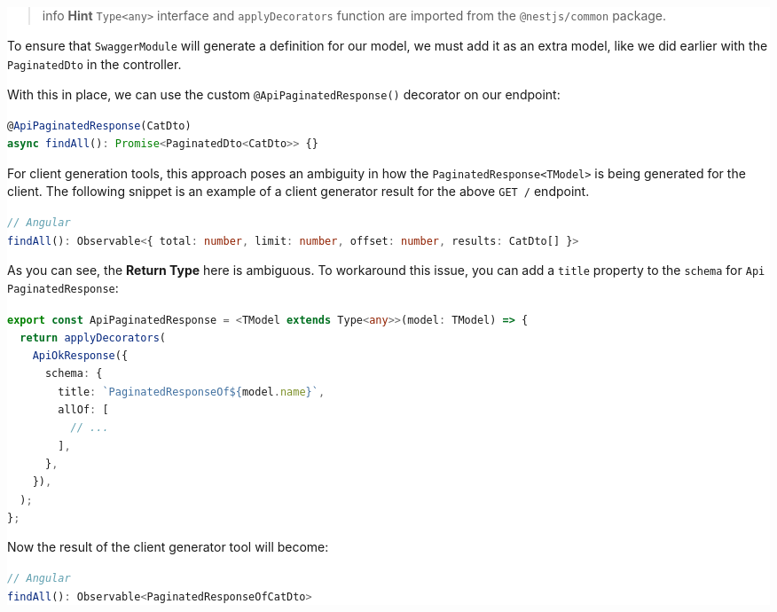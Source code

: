 > info **Hint** `Type<any>` interface and `applyDecorators` function are imported from the `@nestjs/common` package.

To ensure that `SwaggerModule` will generate a definition for our model, we must add it as an extra model, like we did earlier with the `PaginatedDto` in the controller.

With this in place, we can use the custom `@ApiPaginatedResponse()` decorator on our endpoint:

```ts
@ApiPaginatedResponse(CatDto)
async findAll(): Promise<PaginatedDto<CatDto>> {}
```

For client generation tools, this approach poses an ambiguity in how the `PaginatedResponse<TModel>` is being generated for the client. The following snippet is an example of a client generator result for the above `GET /` endpoint.

```typescript
// Angular
findAll(): Observable<{ total: number, limit: number, offset: number, results: CatDto[] }>
```

As you can see, the **Return Type** here is ambiguous. To workaround this issue, you can add a `title` property to the `schema` for `ApiPaginatedResponse`:

```typescript
export const ApiPaginatedResponse = <TModel extends Type<any>>(model: TModel) => {
  return applyDecorators(
    ApiOkResponse({
      schema: {
        title: `PaginatedResponseOf${model.name}`,
        allOf: [
          // ...
        ],
      },
    }),
  );
};
```

Now the result of the client generator tool will become:

```ts
// Angular
findAll(): Observable<PaginatedResponseOfCatDto>
```
